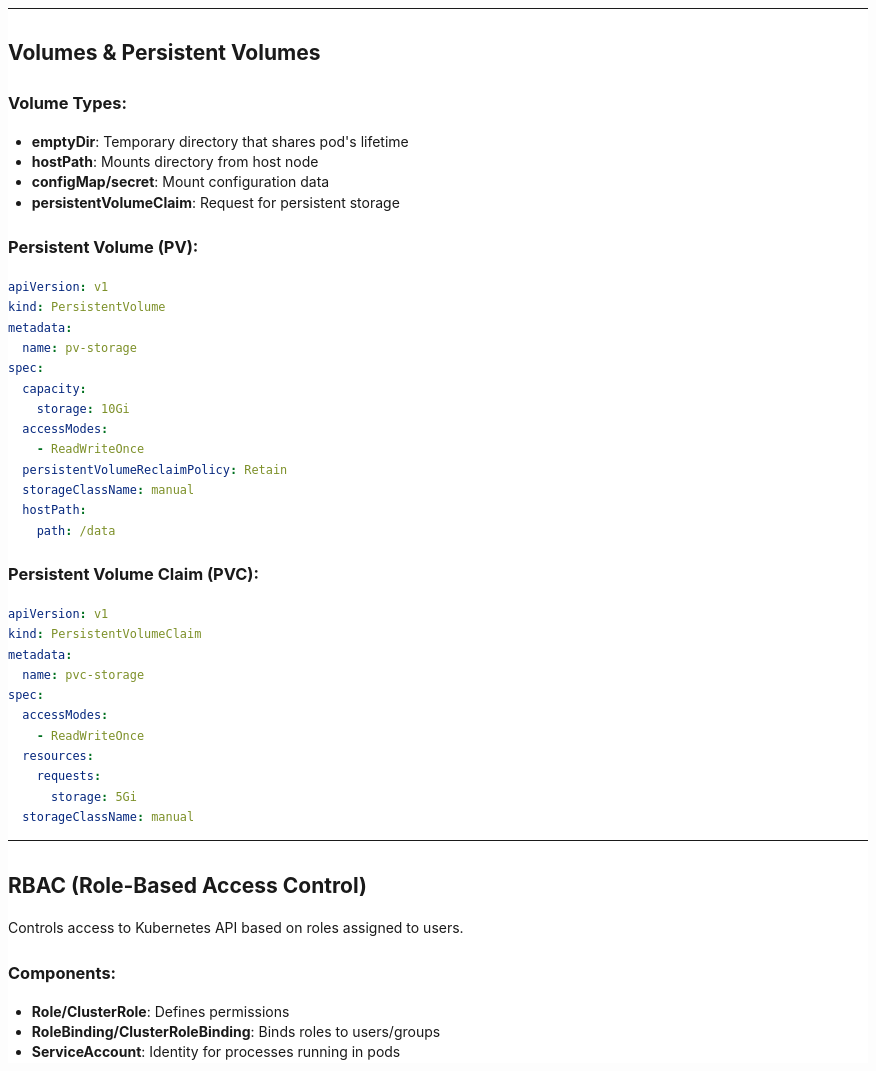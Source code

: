 ```yaml
```

---

## Volumes & Persistent Volumes

### Volume Types:
- **emptyDir**: Temporary directory that shares pod's lifetime
- **hostPath**: Mounts directory from host node
- **configMap/secret**: Mount configuration data
- **persistentVolumeClaim**: Request for persistent storage

### Persistent Volume (PV):
```yaml
apiVersion: v1
kind: PersistentVolume
metadata:
  name: pv-storage
spec:
  capacity:
    storage: 10Gi
  accessModes:
    - ReadWriteOnce
  persistentVolumeReclaimPolicy: Retain
  storageClassName: manual
  hostPath:
    path: /data
```

### Persistent Volume Claim (PVC):
```yaml
apiVersion: v1
kind: PersistentVolumeClaim
metadata:
  name: pvc-storage
spec:
  accessModes:
    - ReadWriteOnce
  resources:
    requests:
      storage: 5Gi
  storageClassName: manual
```

---

## RBAC (Role-Based Access Control)

Controls access to Kubernetes API based on roles assigned to users.

### Components:
- **Role/ClusterRole**: Defines permissions
- **RoleBinding/ClusterRoleBinding**: Binds roles to users/groups
- **ServiceAccount**: Identity for processes running in pods
